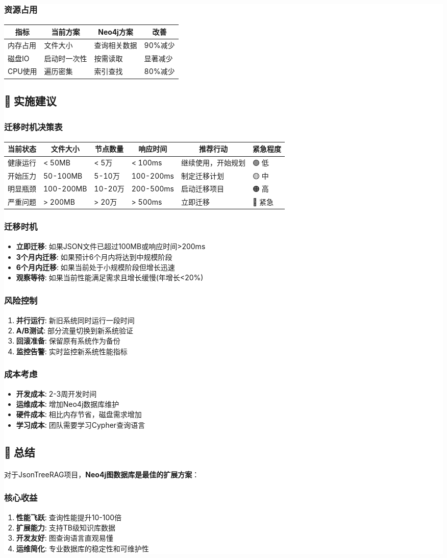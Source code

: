 ### 资源占用
| 指标 | 当前方案 | Neo4j方案 | 改善 |
|------|----------|-----------|------|
| 内存占用 | 文件大小 | 查询相关数据 | 90%减少 |
| 磁盘IO | 启动时一次性 | 按需读取 | 显著减少 |
| CPU使用 | 遍历密集 | 索引查找 | 80%减少 |

## 🔧 实施建议

### 迁移时机决策表

| 当前状态 | 文件大小 | 节点数量 | 响应时间 | 推荐行动 | 紧急程度 |
|---------|----------|----------|----------|----------|----------|
| 健康运行 | < 50MB | < 5万 | < 100ms | 继续使用，开始规划 | 🟢 低 |
| 开始压力 | 50-100MB | 5-10万 | 100-200ms | 制定迁移计划 | 🟡 中 |
| 明显瓶颈 | 100-200MB | 10-20万 | 200-500ms | 启动迁移项目 | 🟠 高 |
| 严重问题 | > 200MB | > 20万 | > 500ms | 立即迁移 | 🔴 紧急 |

### 迁移时机
- **立即迁移**: 如果JSON文件已超过100MB或响应时间>200ms
- **3个月内迁移**: 如果预计6个月内将达到中规模阶段  
- **6个月内迁移**: 如果当前处于小规模阶段但增长迅速
- **观察等待**: 如果当前性能满足需求且增长缓慢(年增长<20%)

### 风险控制
1. **并行运行**: 新旧系统同时运行一段时间
2. **A/B测试**: 部分流量切换到新系统验证
3. **回滚准备**: 保留原有系统作为备份
4. **监控告警**: 实时监控新系统性能指标

### 成本考虑
- **开发成本**: 2-3周开发时间
- **运维成本**: 增加Neo4j数据库维护
- **硬件成本**: 相比内存节省，磁盘需求增加
- **学习成本**: 团队需要学习Cypher查询语言

## 🎯 总结

对于JsonTreeRAG项目，**Neo4j图数据库是最佳的扩展方案**：

### 核心收益
1. **性能飞跃**: 查询性能提升10-100倍
2. **扩展能力**: 支持TB级知识库数据
3. **开发友好**: 图查询语言直观易懂
4. **运维简化**: 专业数据库的稳定性和可维护性
